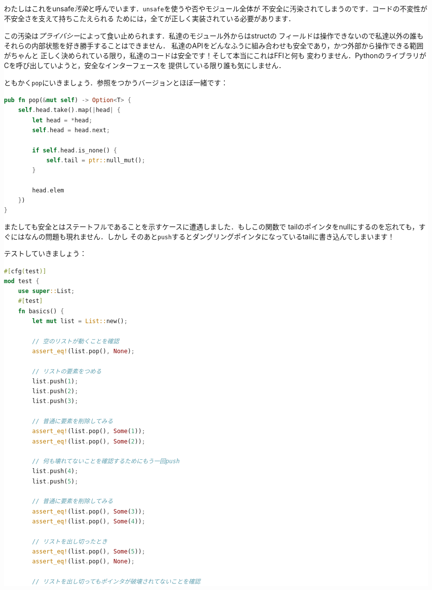 わたしはこれをunsafe*汚染*と呼んでいます．`unsafe`を使うや否やモジュール全体が
不安全に汚染されてしまうのです．コードの不変性が不安全さを支えて持ちこたえられる
ためには，全てが正しく実装されている必要があります．

この汚染は*プライバシー*によって食い止められます．私達のモジュール外からはstructの
フィールドは操作できないので私達以外の誰もそれらの内部状態を好き勝手することはできません．
私達のAPIをどんなふうに組み合わせも安全であり，かつ外部から操作できる範囲がちゃんと
正しく決められている限り，私達のコードは安全です！そして本当にこれはFFIと何も
変わりません．PythonのライブラリがCを呼び出していようと，安全なインターフェースを
提供している限り誰も気にしません．

ともかく`pop`にいきましょう．参照をつかうバージョンとほぼ一緒です：

```rust ,ignore
pub fn pop(&mut self) -> Option<T> {
    self.head.take().map(|head| {
        let head = *head;
        self.head = head.next;

        if self.head.is_none() {
            self.tail = ptr::null_mut();
        }

        head.elem
    })
}
```

またしても安全とはステートフルであることを示すケースに遭遇しました．もしこの関数で
tailのポインタをnullにするのを忘れても，すぐにはなんの問題も現れません．しかし
そのあと`push`するとダングリングポインタになっているtailに書き込んでしまいます！

テストしていきましょう：

```rust ,ignore
#[cfg(test)]
mod test {
    use super::List;
    #[test]
    fn basics() {
        let mut list = List::new();

        // 空のリストが動くことを確認
        assert_eq!(list.pop(), None);

        // リストの要素をつめる
        list.push(1);
        list.push(2);
        list.push(3);

        // 普通に要素を削除してみる
        assert_eq!(list.pop(), Some(1));
        assert_eq!(list.pop(), Some(2));

        // 何も壊れてないことを確認するためにもう一回push
        list.push(4);
        list.push(5);

        // 普通に要素を削除してみる
        assert_eq!(list.pop(), Some(3));
        assert_eq!(list.pop(), Some(4));

        // リストを出し切ったとき
        assert_eq!(list.pop(), Some(5));
        assert_eq!(list.pop(), None);

        // リストを出し切ってもポインタが破壊されてないことを確認
```